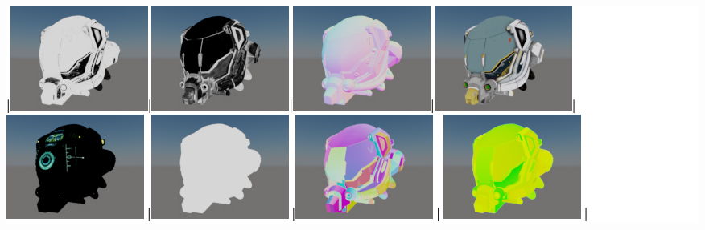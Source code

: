 |![](doc/dbg_metallic.jpg)|![](doc/dbg_roughness.jpg)|![](doc/dbg_normal.jpg)|![](doc/dbg_base_color.jpg)|![](doc/dbg_emissive.jpg) |![](doc/dbg_opacity.jpg) |![](doc/dbg_tangent.jpg) | ![](doc/dbg_tex_coord.jpg) |
